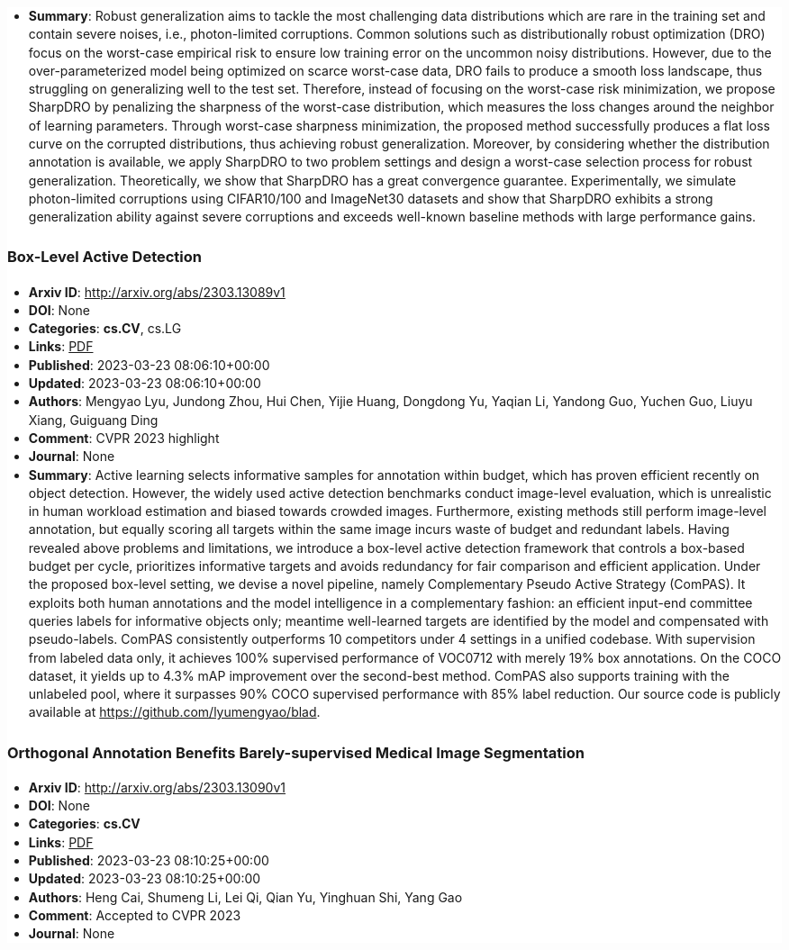 - **Summary**: Robust generalization aims to tackle the most challenging data distributions which are rare in the training set and contain severe noises, i.e., photon-limited corruptions. Common solutions such as distributionally robust optimization (DRO) focus on the worst-case empirical risk to ensure low training error on the uncommon noisy distributions. However, due to the over-parameterized model being optimized on scarce worst-case data, DRO fails to produce a smooth loss landscape, thus struggling on generalizing well to the test set. Therefore, instead of focusing on the worst-case risk minimization, we propose SharpDRO by penalizing the sharpness of the worst-case distribution, which measures the loss changes around the neighbor of learning parameters. Through worst-case sharpness minimization, the proposed method successfully produces a flat loss curve on the corrupted distributions, thus achieving robust generalization. Moreover, by considering whether the distribution annotation is available, we apply SharpDRO to two problem settings and design a worst-case selection process for robust generalization. Theoretically, we show that SharpDRO has a great convergence guarantee. Experimentally, we simulate photon-limited corruptions using CIFAR10/100 and ImageNet30 datasets and show that SharpDRO exhibits a strong generalization ability against severe corruptions and exceeds well-known baseline methods with large performance gains.



### Box-Level Active Detection
- **Arxiv ID**: http://arxiv.org/abs/2303.13089v1
- **DOI**: None
- **Categories**: **cs.CV**, cs.LG
- **Links**: [PDF](http://arxiv.org/pdf/2303.13089v1)
- **Published**: 2023-03-23 08:06:10+00:00
- **Updated**: 2023-03-23 08:06:10+00:00
- **Authors**: Mengyao Lyu, Jundong Zhou, Hui Chen, Yijie Huang, Dongdong Yu, Yaqian Li, Yandong Guo, Yuchen Guo, Liuyu Xiang, Guiguang Ding
- **Comment**: CVPR 2023 highlight
- **Journal**: None
- **Summary**: Active learning selects informative samples for annotation within budget, which has proven efficient recently on object detection. However, the widely used active detection benchmarks conduct image-level evaluation, which is unrealistic in human workload estimation and biased towards crowded images. Furthermore, existing methods still perform image-level annotation, but equally scoring all targets within the same image incurs waste of budget and redundant labels. Having revealed above problems and limitations, we introduce a box-level active detection framework that controls a box-based budget per cycle, prioritizes informative targets and avoids redundancy for fair comparison and efficient application.   Under the proposed box-level setting, we devise a novel pipeline, namely Complementary Pseudo Active Strategy (ComPAS). It exploits both human annotations and the model intelligence in a complementary fashion: an efficient input-end committee queries labels for informative objects only; meantime well-learned targets are identified by the model and compensated with pseudo-labels. ComPAS consistently outperforms 10 competitors under 4 settings in a unified codebase. With supervision from labeled data only, it achieves 100% supervised performance of VOC0712 with merely 19% box annotations. On the COCO dataset, it yields up to 4.3% mAP improvement over the second-best method. ComPAS also supports training with the unlabeled pool, where it surpasses 90% COCO supervised performance with 85% label reduction. Our source code is publicly available at https://github.com/lyumengyao/blad.



### Orthogonal Annotation Benefits Barely-supervised Medical Image Segmentation
- **Arxiv ID**: http://arxiv.org/abs/2303.13090v1
- **DOI**: None
- **Categories**: **cs.CV**
- **Links**: [PDF](http://arxiv.org/pdf/2303.13090v1)
- **Published**: 2023-03-23 08:10:25+00:00
- **Updated**: 2023-03-23 08:10:25+00:00
- **Authors**: Heng Cai, Shumeng Li, Lei Qi, Qian Yu, Yinghuan Shi, Yang Gao
- **Comment**: Accepted to CVPR 2023
- **Journal**: None